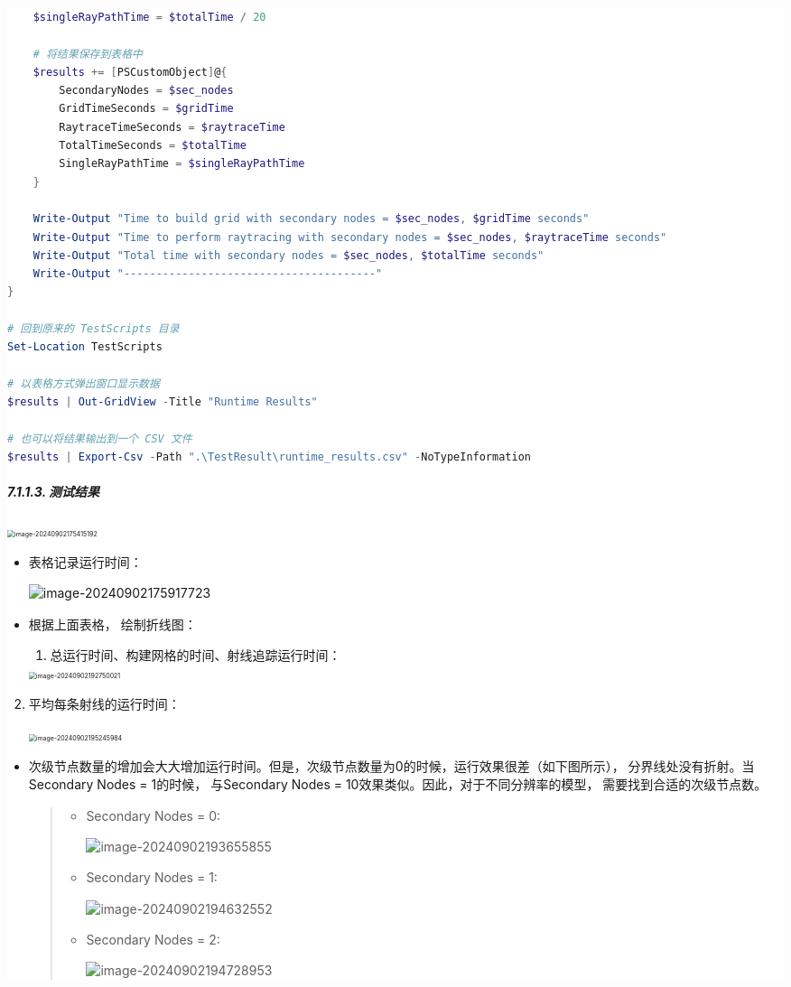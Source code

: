 ```powershell
    $singleRayPathTime = $totalTime / 20

    # 将结果保存到表格中
    $results += [PSCustomObject]@{
        SecondaryNodes = $sec_nodes
        GridTimeSeconds = $gridTime
        RaytraceTimeSeconds = $raytraceTime
        TotalTimeSeconds = $totalTime
        SingleRayPathTime = $singleRayPathTime
    }

    Write-Output "Time to build grid with secondary nodes = $sec_nodes, $gridTime seconds"
    Write-Output "Time to perform raytracing with secondary nodes = $sec_nodes, $raytraceTime seconds"
    Write-Output "Total time with secondary nodes = $sec_nodes, $totalTime seconds"
    Write-Output "---------------------------------------"
}

# 回到原来的 TestScripts 目录
Set-Location TestScripts 

# 以表格方式弹出窗口显示数据
$results | Out-GridView -Title "Runtime Results"

# 也可以将结果输出到一个 CSV 文件
$results | Export-Csv -Path ".\TestResult\runtime_results.csv" -NoTypeInformation
```



##### 7.1.1.3. 测试结果

<img src="https://raw.githubusercontent.com/YONG916/cloudimg1/main/img5202409021754291.png" alt="image-20240902175415192" style="zoom:50%;" />

- 表格记录运行时间：

  ![image-20240902175917723](https://raw.githubusercontent.com/YONG916/cloudimg1/main/img5202409021819995.png)

- 根据上面表格， 绘制折线图：

  1. 总运行时间、构建网格的时间、射线追踪运行时间：

  <img src="https://raw.githubusercontent.com/YONG916/cloudimg1/main/img5202409021927122.png" alt="image-20240902192750021" style="zoom:50%;" />

 2. 平均每条射线的运行时间：

    <img src="https://raw.githubusercontent.com/YONG916/cloudimg1/main/img5202409021952087.png" alt="image-20240902195245984" style="zoom:50%;" />

- 次级节点数量的增加会大大增加运行时间。但是，次级节点数量为0的时候，运行效果很差（如下图所示）， 分界线处没有折射。当Secondary Nodes = 1的时候， 与Secondary Nodes = 10效果类似。因此，对于不同分辨率的模型， 需要找到合适的次级节点数。

  > - Secondary Nodes = 0:
  >
  >   ![image-20240902193655855](https://raw.githubusercontent.com/YONG916/cloudimg1/main/img5202409021936944.png)
  >
  > - Secondary Nodes = 1:
  >
  >   ![image-20240902194632552](https://raw.githubusercontent.com/YONG916/cloudimg1/main/img5202409021946637.png)
  >
  > - Secondary Nodes = 2:
  >
  >   ![image-20240902194728953](https://raw.githubusercontent.com/YONG916/cloudimg1/main/img5202409021947038.png)
  >